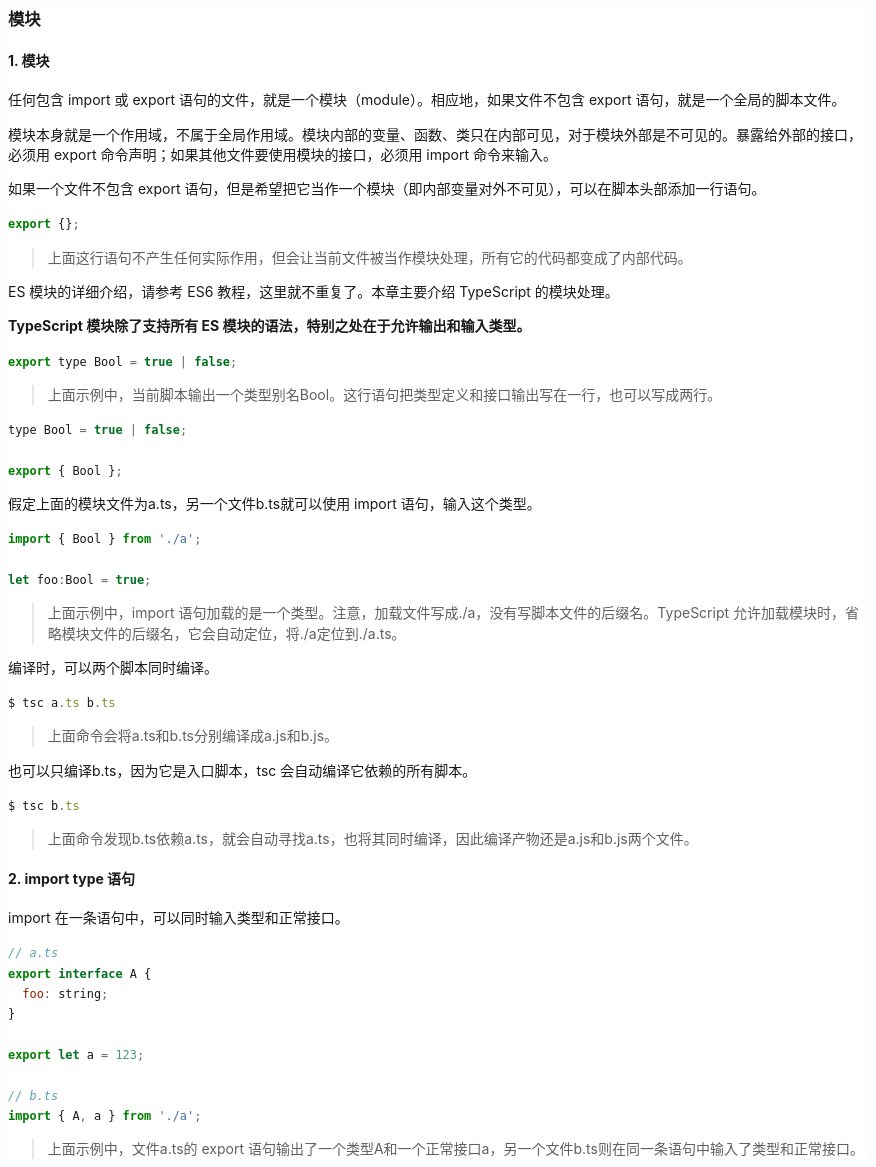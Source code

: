 ### 模块
#### 1. 模块
任何包含 import 或 export 语句的文件，就是一个模块（module）。相应地，如果文件不包含 export 语句，就是一个全局的脚本文件。

模块本身就是一个作用域，不属于全局作用域。模块内部的变量、函数、类只在内部可见，对于模块外部是不可见的。暴露给外部的接口，必须用 export 命令声明；如果其他文件要使用模块的接口，必须用 import 命令来输入。

如果一个文件不包含 export 语句，但是希望把它当作一个模块（即内部变量对外不可见），可以在脚本头部添加一行语句。
```javascript
export {};
```
> 上面这行语句不产生任何实际作用，但会让当前文件被当作模块处理，所有它的代码都变成了内部代码。

ES 模块的详细介绍，请参考 ES6 教程，这里就不重复了。本章主要介绍 TypeScript 的模块处理。

**TypeScript 模块除了支持所有 ES 模块的语法，特别之处在于允许输出和输入类型。**
```javascript
export type Bool = true | false;
```
> 上面示例中，当前脚本输出一个类型别名Bool。这行语句把类型定义和接口输出写在一行，也可以写成两行。
```javascript
type Bool = true | false;

export { Bool };
```
假定上面的模块文件为a.ts，另一个文件b.ts就可以使用 import 语句，输入这个类型。
```javascript
import { Bool } from './a';

let foo:Bool = true;
```
> 上面示例中，import 语句加载的是一个类型。注意，加载文件写成./a，没有写脚本文件的后缀名。TypeScript 允许加载模块时，省略模块文件的后缀名，它会自动定位，将./a定位到./a.ts。

编译时，可以两个脚本同时编译。
```javascript
$ tsc a.ts b.ts
```
> 上面命令会将a.ts和b.ts分别编译成a.js和b.js。

也可以只编译b.ts，因为它是入口脚本，tsc 会自动编译它依赖的所有脚本。
```javascript
$ tsc b.ts
```
> 上面命令发现b.ts依赖a.ts，就会自动寻找a.ts，也将其同时编译，因此编译产物还是a.js和b.js两个文件。
#### 2. import type 语句
import 在一条语句中，可以同时输入类型和正常接口。
```javascript
// a.ts
export interface A {
  foo: string;
}

export let a = 123;

// b.ts
import { A, a } from './a';
```
> 上面示例中，文件a.ts的 export 语句输出了一个类型A和一个正常接口a，另一个文件b.ts则在同一条语句中输入了类型和正常接口。
